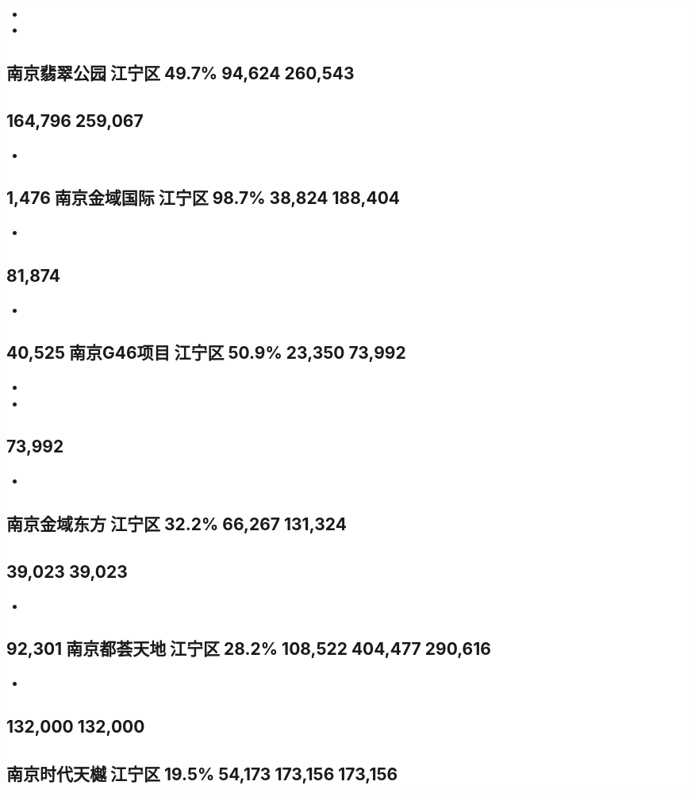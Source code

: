 -
-
南京翡翠公园
江宁区
49.7%
94,624
260,543
-
164,796
259,067
-
-
1,476
南京金域国际
江宁区
98.7%
38,824
188,404
-
-
81,874
-
-
40,525
南京G46项目
江宁区
50.9%
23,350
73,992
-
-
-
73,992
-
-
南京金域东方
江宁区
32.2%
66,267
131,324
-
39,023
39,023
-
-
92,301
南京都荟天地
江宁区
28.2%
108,522
404,477
290,616
-
-
132,000
132,000
-
南京时代天樾
江宁区
19.5%
54,173
173,156
173,156
-
